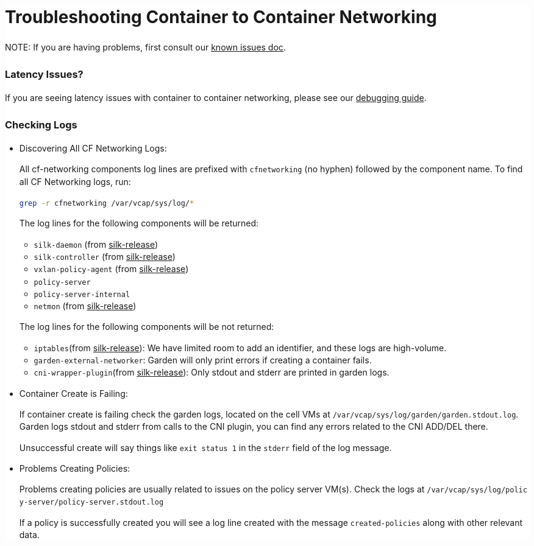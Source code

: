 # Troubleshooting Container to Container Networking

NOTE: If you are having problems, first consult our [known issues
doc](known-issues.md).

### Latency Issues?

If you are seeing latency issues with container to container networking, please
see our [debugging guide](network-latency-troubleshooting.md).

### Checking Logs

* Discovering All CF Networking Logs:

  All cf-networking components log lines are prefixed with `cfnetworking` (no
  hyphen) followed by the component name. To find all CF Networking logs, run:

  ```bash
  grep -r cfnetworking /var/vcap/sys/log/*
  ```

  The log lines for the following components will be returned:
  * `silk-daemon` (from [silk-release](https://github.com/cloudfoundry/silk-release))
  * `silk-controller` (from [silk-release](https://github.com/cloudfoundry/silk-release))
  * `vxlan-policy-agent` (from [silk-release](https://github.com/cloudfoundry/silk-release))
  * `policy-server`
  * `policy-server-internal`
  * `netmon` (from [silk-release](https://github.com/cloudfoundry/silk-release))

  The log lines for the following components will be not returned:
  * `iptables`(from [silk-release](https://github.com/cloudfoundry/silk-release)): We have limited
    room to add an identifier, and these logs are high-volume.
  * `garden-external-networker`: Garden will only print errors if creating a
    container fails.
  * `cni-wrapper-plugin`(from [silk-release](https://github.com/cloudfoundry/silk-release)): Only
    stdout and stderr are printed in garden logs.

* Container Create is Failing:

  If container create is failing check the garden logs, located on the cell VMs
  at `/var/vcap/sys/log/garden/garden.stdout.log`.  Garden logs stdout and
  stderr from calls to the CNI plugin, you can find any errors related to the
  CNI ADD/DEL there.

  Unsuccessful create will say things like `exit status 1` in the `stderr` field
  of the log message.

* Problems Creating Policies:

  Problems creating policies are usually related to issues on the policy server
  VM(s). Check the logs at
  `/var/vcap/sys/log/policy-server/policy-server.stdout.log`

  If a policy is successfully created you will see a log line created with the
  message `created-policies` along with other relevant data.
